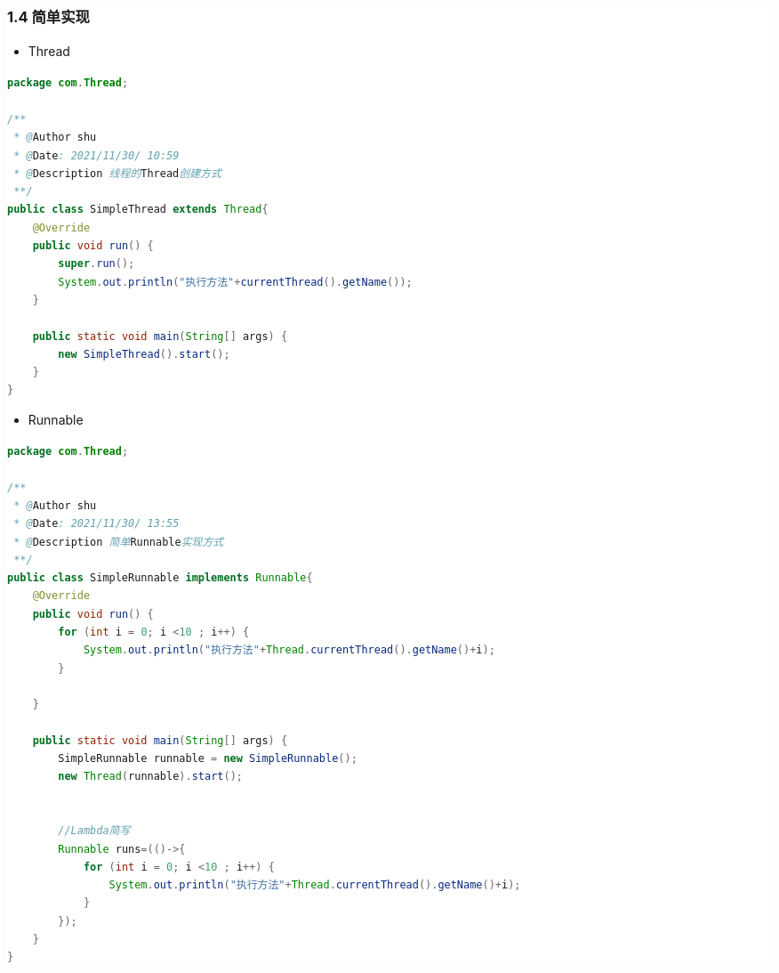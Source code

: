 ### 1.4 简单实现

- Thread

```java
package com.Thread;

/**
 * @Author shu
 * @Date: 2021/11/30/ 10:59
 * @Description 线程的Thread创建方式
 **/
public class SimpleThread extends Thread{
    @Override
    public void run() {
        super.run();
        System.out.println("执行方法"+currentThread().getName());
    }

    public static void main(String[] args) {
        new SimpleThread().start();
    }
}
```

- Runnable

```java
package com.Thread;

/**
 * @Author shu
 * @Date: 2021/11/30/ 13:55
 * @Description 简单Runnable实现方式
 **/
public class SimpleRunnable implements Runnable{
    @Override
    public void run() {
        for (int i = 0; i <10 ; i++) {
            System.out.println("执行方法"+Thread.currentThread().getName()+i);
        }

    }

    public static void main(String[] args) {
        SimpleRunnable runnable = new SimpleRunnable();
        new Thread(runnable).start();


        //Lambda简写
        Runnable runs=(()->{
            for (int i = 0; i <10 ; i++) {
                System.out.println("执行方法"+Thread.currentThread().getName()+i);
            }
        });
    }
}
```
